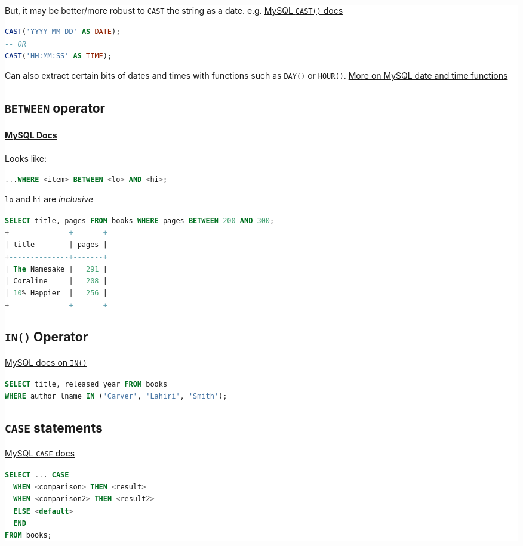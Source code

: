 But, it may be better/more robust to `CAST` the string as a date. e.g. [MySQL `CAST()` docs](https://dev.mysql.com/doc/refman/8.0/en/cast-functions.html#function_cast)

```sql
CAST('YYYY-MM-DD' AS DATE);
-- OR
CAST('HH:MM:SS' AS TIME);
```

Can also extract certain bits of dates and times with functions such as `DAY()` or `HOUR()`. [More on MySQL date and time functions](https://dev.mysql.com/doc/refman/8.0/en/date-and-time-functions.html)

## `BETWEEN` operator
#### [MySQL Docs](https://dev.mysql.com/doc/refman/8.0/en/comparison-operators.html#operator_between)

Looks like:
```sql
...WHERE <item> BETWEEN <lo> AND <hi>;
```
`lo` and `hi` are *inclusive*
```sql
SELECT title, pages FROM books WHERE pages BETWEEN 200 AND 300;
+--------------+-------+
| title        | pages |
+--------------+-------+
| The Namesake |   291 |
| Coraline     |   208 |
| 10% Happier  |   256 |
+--------------+-------+
```
## `IN()` Operator
[MySQL docs on `IN()`](https://dev.mysql.com/doc/refman/8.0/en/comparison-operators.html#operator_in)
```sql
SELECT title, released_year FROM books 
WHERE author_lname IN ('Carver', 'Lahiri', 'Smith');
```

## `CASE` statements
[MySQL `CASE` docs](https://dev.mysql.com/doc/refman/8.0/en/flow-control-functions.html#operator_case)

```sql
SELECT ... CASE  
  WHEN <comparison> THEN <result>
  WHEN <comparison2> THEN <result2>
  ELSE <default>
  END
FROM books;
```
